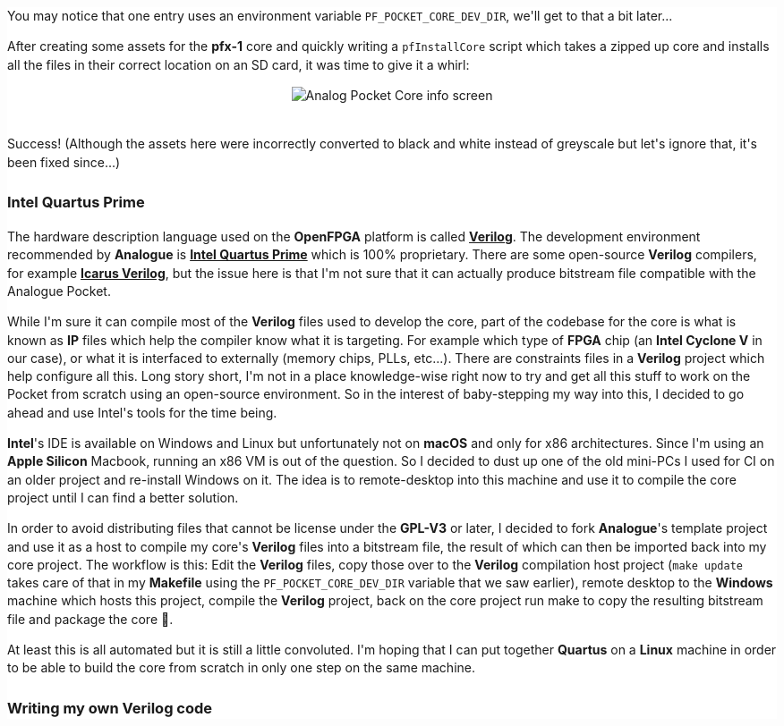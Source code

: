 You may notice that one entry uses an environment variable `PF_POCKET_CORE_DEV_DIR`, we'll get to that a bit later...

After creating some assets for the **pfx-1** core and quickly writing a `pfInstallCore` script which takes a zipped up core and installs all the files in their correct location on an SD card, it was time to give it a whirl:

<div style="text-align: center;">
    <img alt="Analog Pocket Core info screen" src="{{ "/assets/blog/2023-03-27/CoreInfo.png" | relative_url }}" width="300"> 
</div>
<br>

Success! (Although the assets here were incorrectly converted to black and white instead of greyscale but let's ignore that, it's been fixed since...)

### Intel Quartus Prime

The hardware description language used on the **OpenFPGA** platform is called [**Verilog**](https://en.wikipedia.org/wiki/Verilog). The development environment recommended by **Analogue** is [**Intel Quartus Prime**](https://www.intel.com/content/www/us/en/products/details/fpga/development-tools/quartus-prime/resource.html) which is 100% proprietary. There are some open-source **Verilog** compilers, for example [**Icarus Verilog**](https://github.com/steveicarus/iverilog), but the issue here is that I'm not sure that it can actually produce bitstream file compatible with the Analogue Pocket.

While I'm sure it can compile most of the **Verilog** files used to develop the core, part of the codebase for the core is what is known as **IP** files which help the compiler know what it is targeting. For example which type of **FPGA** chip (an **Intel Cyclone V** in our case), or what it is interfaced to externally (memory chips, PLLs, etc...). There are constraints files in a **Verilog** project which help configure all this. Long story short, I'm not in a place knowledge-wise right now to try and get all this stuff to work on the Pocket from scratch using an open-source environment. So in the interest of baby-stepping my way into this, I decided to go ahead and use Intel's tools for the time being.

**Intel**'s IDE is available on Windows and Linux but unfortunately not on **macOS** and only for x86 architectures. Since I'm using an **Apple Silicon** Macbook, running an x86 VM is out of the question. So I decided to dust up one of the old mini-PCs I used for CI on an older project and re-install Windows on it. The idea is to remote-desktop into this machine and use it to compile the core project until I can find a better solution.

In order to avoid distributing files that cannot be license under the **GPL-V3** or later, I decided to fork **Analogue**'s template project and use it as a host to compile my core's **Verilog** files into a bitstream file, the result of which can then be imported back into my core project. The workflow is this: Edit the **Verilog** files, copy those over to the **Verilog** compilation host project (`make update` takes care of that in my **Makefile** using the `PF_POCKET_CORE_DEV_DIR` variable that we saw earlier), remote desktop to the **Windows** machine which hosts this project, compile the **Verilog** project, back on the core project run make to copy the resulting bitstream file and package the core 🥵.

At least this is all automated but it is still a little convoluted. I'm hoping that I can put together **Quartus** on a **Linux** machine in order to be able to build the core from scratch in only one step on the same machine.

### Writing my own Verilog code

